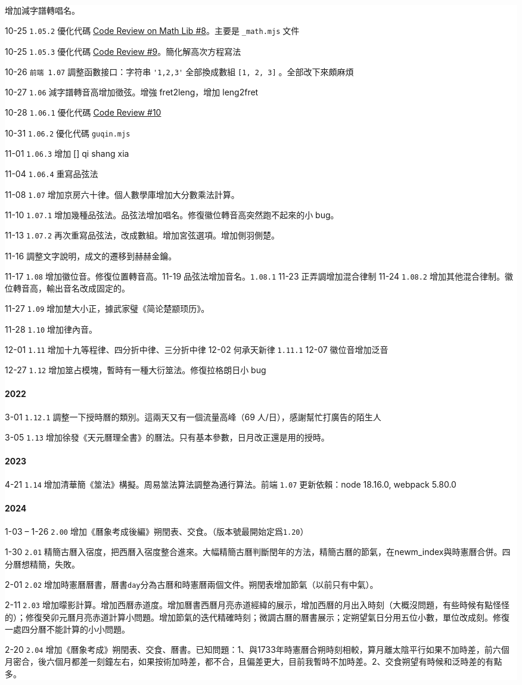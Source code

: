 增加減字譜轉唱名。

10-25 `1.05.2` 優化代碼 [Code Review on Math Lib #8](https://github.com/lzfcc/Chinese-Ancient-Calendar/issues/8)。主要是 `_math.mjs` 文件

10-25 `1.05.3` 優化代碼 [Code Review #9](https://github.com/lzfcc/Chinese-Ancient-Calendar/issues/9)。簡化解高次方程寫法

10-26 `前端 1.07` 調整函數接口：字符串 `'1,2,3'` 全部換成數組  `[1, 2, 3]` 。全部改下來頗麻煩

10-27 `1.06` 減字譜轉音高增加徵弦。增強 fret2leng，增加 leng2fret

10-28 `1.06.1` 優化代碼  [Code Review #10](https://github.com/lzfcc/Chinese-Ancient-Calendar/issues/10)

10-31 `1.06.2` 優化代碼 `guqin.mjs`

11-01 `1.06.3` 增加 [] qi shang xia

11-04 `1.06.4` 重寫品弦法

11-08 `1.07` 增加京房六十律。個人數學庫增加大分數乘法計算。

11-10 `1.07.1` 增加幾種品弦法。品弦法增加唱名。修復徽位轉音高突然跑不起來的小 bug。

11-13 `1.07.2` 再次重寫品弦法，改成數組。增加宮弦選項。增加側羽側楚。

11-16 調整文字說明，成文的遷移到赫赫金鑰。

11-17 `1.08` 增加徽位音。修復位置轉音高。11-19 品弦法增加音名。`1.08.1` 11-23 正弄調增加混合律制 11-24 `1.08.2` 增加其他混合律制。徽位轉音高，輸出音名改成固定的。

11-27 `1.09` 增加䠂大小正，據武家璧《简论楚颛顼历》。

11-28 `1.10` 增加律內音。

12-01 `1.11` 增加十九等程律、四分折中律、三分折中律 12-02 何承天新律 `1.11.1` 12-07 徽位音增加泛音

12-27 `1.12` 增加筮占模塊，暫時有一種大衍筮法。修復拉格朗日小 bug

#### 2022

3-01 `1.12.1` 調整一下授時曆的類別。這兩天又有一個流量高峰（69 人/日），感謝幫忙打廣告的陌生人

3-05 `1.13` 增加徐發《天元曆理全書》的曆法。只有基本參數，日月改正還是用的授時。

#### 2023

4-21 `1.14` 增加清華簡《筮法》構擬。周易筮法算法調整為通行算法。前端 `1.07` 更新依賴：node 18.16.0, webpack 5.80.0

#### 2024

1-03 – 1-26 `2.00` 增加《曆象考成後編》朔閏表、交食。（版本號最開始定爲`1.20`）

1-30 `2.01` 精簡古曆入宿度，把西曆入宿度整合進來。大幅精簡古曆判斷閏年的方法，精簡古曆的節氣，在newm_index與時憲曆合併。四分曆想精簡，失敗。

2-01 `2.02` 增加時憲曆曆書，曆書`day`分為古曆和時憲曆兩個文件。朔閏表增加節氣（以前只有中氣）。

2-11 `2.03` 增加曚影計算。增加西曆赤道度。增加曆書西曆月亮赤道經緯的展示，增加西曆的月出入時刻（大概沒問題，有些時候有點怪怪的）；修復癸卯元曆月亮赤道計算小問題。增加節氣的迭代精確時刻；微調古曆的曆書展示；定朔望氣日分用五位小數，單位改成刻。修復一處四分曆不能計算的小小問題。

2-20 `2.04` 增加《曆象考成》朔閏表、交食、曆書。已知問題：1、與1733年時憲曆合朔時刻相較，算月離太陰平行如果不加時差，前六個月密合，後六個月都差一刻鐘左右，如果按術加時差，都不合，且偏差更大，目前我暫時不加時差。2、交食朔望有時候和泛時差的有點多。
